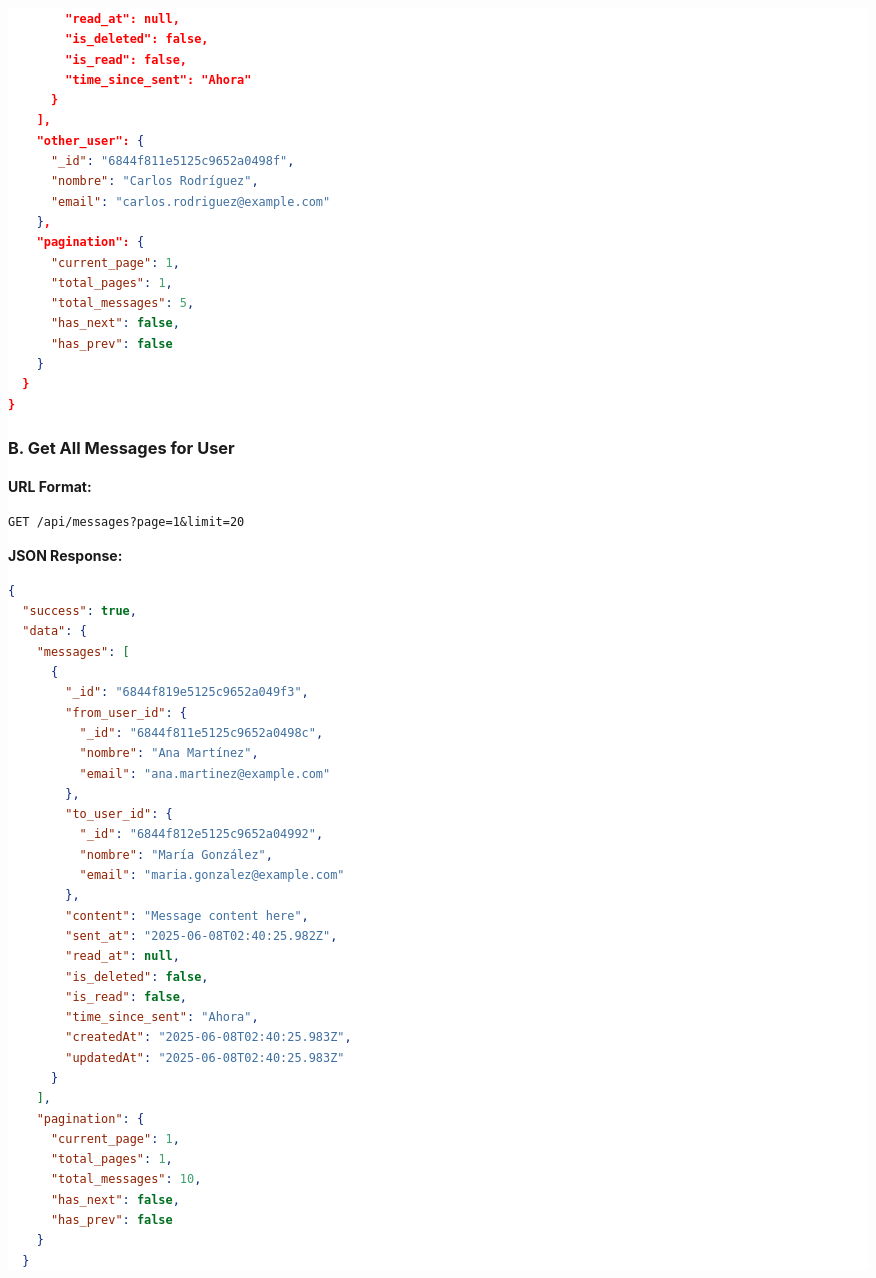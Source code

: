 ```json
        "read_at": null,
        "is_deleted": false,
        "is_read": false,
        "time_since_sent": "Ahora"
      }
    ],
    "other_user": {
      "_id": "6844f811e5125c9652a0498f",
      "nombre": "Carlos Rodríguez",
      "email": "carlos.rodriguez@example.com"
    },
    "pagination": {
      "current_page": 1,
      "total_pages": 1,
      "total_messages": 5,
      "has_next": false,
      "has_prev": false
    }
  }
}
```

### B. Get All Messages for User
**URL Format:**
```
GET /api/messages?page=1&limit=20
```

**JSON Response:**
```json
{
  "success": true,
  "data": {
    "messages": [
      {
        "_id": "6844f819e5125c9652a049f3",
        "from_user_id": {
          "_id": "6844f811e5125c9652a0498c",
          "nombre": "Ana Martínez",
          "email": "ana.martinez@example.com"
        },
        "to_user_id": {
          "_id": "6844f812e5125c9652a04992",
          "nombre": "María González",
          "email": "maria.gonzalez@example.com"
        },
        "content": "Message content here",
        "sent_at": "2025-06-08T02:40:25.982Z",
        "read_at": null,
        "is_deleted": false,
        "is_read": false,
        "time_since_sent": "Ahora",
        "createdAt": "2025-06-08T02:40:25.983Z",
        "updatedAt": "2025-06-08T02:40:25.983Z"
      }
    ],
    "pagination": {
      "current_page": 1,
      "total_pages": 1,
      "total_messages": 10,
      "has_next": false,
      "has_prev": false
    }
  }
```